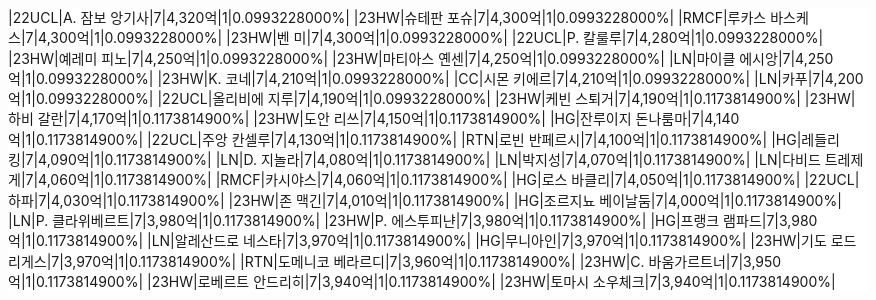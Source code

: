 |22UCL|A. 잠보 앙기사|7|4,320억|1|0.0993228000%|
|23HW|슈테판 포슈|7|4,300억|1|0.0993228000%|
|RMCF|루카스 바스케스|7|4,300억|1|0.0993228000%|
|23HW|벤 미|7|4,300억|1|0.0993228000%|
|22UCL|P. 칼룰루|7|4,280억|1|0.0993228000%|
|23HW|예레미 피노|7|4,250억|1|0.0993228000%|
|23HW|마티아스 옌센|7|4,250억|1|0.0993228000%|
|LN|마이클 에시앙|7|4,250억|1|0.0993228000%|
|23HW|K. 코네|7|4,210억|1|0.0993228000%|
|CC|시몬 키에르|7|4,210억|1|0.0993228000%|
|LN|카푸|7|4,200억|1|0.0993228000%|
|22UCL|올리비에 지루|7|4,190억|1|0.0993228000%|
|23HW|케빈 스퇴거|7|4,190억|1|0.1173814900%|
|23HW|하비 갈란|7|4,170억|1|0.1173814900%|
|23HW|도안 리쓰|7|4,150억|1|0.1173814900%|
|HG|잔루이지 돈나룸마|7|4,140억|1|0.1173814900%|
|22UCL|주앙 칸셀루|7|4,130억|1|0.1173814900%|
|RTN|로빈 반페르시|7|4,100억|1|0.1173814900%|
|HG|레들리 킹|7|4,090억|1|0.1173814900%|
|LN|D. 지놀라|7|4,080억|1|0.1173814900%|
|LN|박지성|7|4,070억|1|0.1173814900%|
|LN|다비드 트레제게|7|4,060억|1|0.1173814900%|
|RMCF|카시야스|7|4,060억|1|0.1173814900%|
|HG|로스 바클리|7|4,050억|1|0.1173814900%|
|22UCL|하파|7|4,030억|1|0.1173814900%|
|23HW|존 맥긴|7|4,010억|1|0.1173814900%|
|HG|조르지뇨 베이날둠|7|4,000억|1|0.1173814900%|
|LN|P. 클라위베르트|7|3,980억|1|0.1173814900%|
|23HW|P. 에스투피냔|7|3,980억|1|0.1173814900%|
|HG|프랭크 램파드|7|3,980억|1|0.1173814900%|
|LN|알레산드로 네스타|7|3,970억|1|0.1173814900%|
|HG|무니아인|7|3,970억|1|0.1173814900%|
|23HW|기도 로드리게스|7|3,970억|1|0.1173814900%|
|RTN|도메니코 베라르디|7|3,960억|1|0.1173814900%|
|23HW|C. 바움가르트너|7|3,950억|1|0.1173814900%|
|23HW|로베르트 안드리히|7|3,940억|1|0.1173814900%|
|23HW|토마시 소우체크|7|3,940억|1|0.1173814900%|